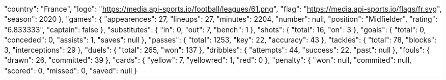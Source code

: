 "country": "France",
"logo": "https://media.api-sports.io/football/leagues/61.png",
"flag": "https://media.api-sports.io/flags/fr.svg",
"season": 2020
},
"games": {
"appearences": 27,
"lineups": 27,
"minutes": 2204,
"number": null,
"position": "Midfielder",
"rating": "6.833333",
"captain": false
},
"substitutes": {
"in": 0,
"out": 7,
"bench": 1
},
"shots": {
"total": 16,
"on": 3
},
"goals": {
"total": 0,
"conceded": 0,
"assists": 1,
"saves": null
},
"passes": {
"total": 1253,
"key": 22,
"accuracy": 43
},
"tackles": {
"total": 78,
"blocks": 3,
"interceptions": 29
},
"duels": {
"total": 265,
"won": 137
},
"dribbles": {
"attempts": 44,
"success": 22,
"past": null
},
"fouls": {
"drawn": 26,
"committed": 39
},
"cards": {
"yellow": 7,
"yellowred": 1,
"red": 0
},
"penalty": {
"won": null,
"commited": null,
"scored": 0,
"missed": 0,
"saved": null
}